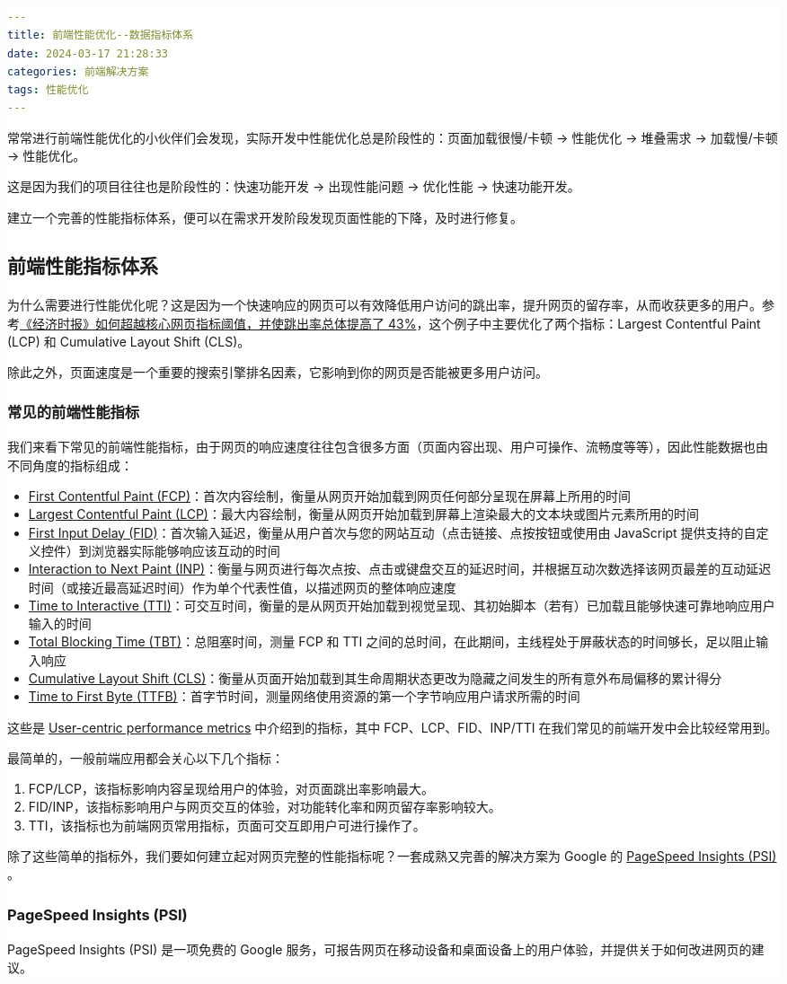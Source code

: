 ```yaml
---
title: 前端性能优化--数据指标体系
date: 2024-03-17 21:28:33
categories: 前端解决方案
tags: 性能优化
---
```


常常进行前端性能优化的小伙伴们会发现，实际开发中性能优化总是阶段性的：页面加载很慢/卡顿 -> 性能优化 -> 堆叠需求 -> 加载慢/卡顿 -> 性能优化。

这是因为我们的项目往往也是阶段性的：快速功能开发 -> 出现性能问题 -> 优化性能 -> 快速功能开发。

建立一个完善的性能指标体系，便可以在需求开发阶段发现页面性能的下降，及时进行修复。

## 前端性能指标体系

为什么需要进行性能优化呢？这是因为一个快速响应的网页可以有效降低用户访问的跳出率，提升网页的留存率，从而收获更多的用户。参考[《经济时报》如何超越核心网页指标阈值，并使跳出率总体提高了 43%](https://web.dev/case-studies/economic-times-cwv?hl=zh-cn)，这个例子中主要优化了两个指标：Largest Contentful Paint (LCP) 和 Cumulative Layout Shift (CLS)。

除此之外，页面速度是一个重要的搜索引擎排名因素，它影响到你的网页是否能被更多用户访问。

### 常见的前端性能指标 
我们来看下常见的前端性能指标，由于网页的响应速度往往包含很多方面（页面内容出现、用户可操作、流畅度等等），因此性能数据也由不同角度的指标组成：
- [First Contentful Paint (FCP)](https://web.dev/articles/fcp?hl=zh-cn)：首次内容绘制，衡量从网页开始加载到网页任何部分呈现在屏幕上所用的时间
- [Largest Contentful Paint (LCP)](https://web.dev/articles/lcp?hl=zh-cn)：最大内容绘制，衡量从网页开始加载到屏幕上渲染最大的文本块或图片元素所用的时间
- [First Input Delay (FID)](https://web.dev/articles/fid?hl=zh-cn)：首次输入延迟，衡量从用户首次与您的网站互动（点击链接、点按按钮或使用由 JavaScript 提供支持的自定义控件）到浏览器实际能够响应该互动的时间
- [Interaction to Next Paint (INP)](https://web.dev/articles/inp?hl=zh-cn)：衡量与网页进行每次点按、点击或键盘交互的延迟时间，并根据互动次数选择该网页最差的互动延迟时间（或接近最高延迟时间）作为单个代表性值，以描述网页的整体响应速度
- [Time to Interactive (TTI)](https://web.dev/articles/tti?hl=zh-cn)：可交互时间，衡量的是从网页开始加载到视觉呈现、其初始脚本（若有）已加载且能够快速可靠地响应用户输入的时间
- [Total Blocking Time (TBT)](https://web.dev/articles/tbt?hl=zh-cn)：总阻塞时间，测量 FCP 和 TTI 之间的总时间，在此期间，主线程处于屏蔽状态的时间够长，足以阻止输入响应
- [Cumulative Layout Shift (CLS)](https://web.dev/articles/cls?hl=zh-cn)：衡量从页面开始加载到其生命周期状态更改为隐藏之间发生的所有意外布局偏移的累计得分
- [Time to First Byte (TTFB)](https://web.dev/articles/ttfb?hl=zh-cn)：首字节时间，测量网络使用资源的第一个字节响应用户请求所需的时间

这些是 [User-centric performance metrics](https://web.dev/articles/user-centric-performance-metrics) 中介绍到的指标，其中 FCP、LCP、FID、INP/TTI 在我们常见的前端开发中会比较经常用到。

最简单的，一般前端应用都会关心以下几个指标：
1. FCP/LCP，该指标影响内容呈现给用户的体验，对页面跳出率影响最大。
2. FID/INP，该指标影响用户与网页交互的体验，对功能转化率和网页留存率影响较大。
3. TTI，该指标也为前端网页常用指标，页面可交互即用户可进行操作了。

除了这些简单的指标外，我们要如何建立起对网页完整的性能指标呢？一套成熟又完善的解决方案为 Google 的 [PageSpeed Insights (PSI) ](https://developers.google.com/speed/docs/insights/v5/about)。

### PageSpeed Insights (PSI) 
PageSpeed Insights (PSI) 是一项免费的 Google 服务，可报告网页在移动设备和桌面设备上的用户体验，并提供关于如何改进网页的建议。
